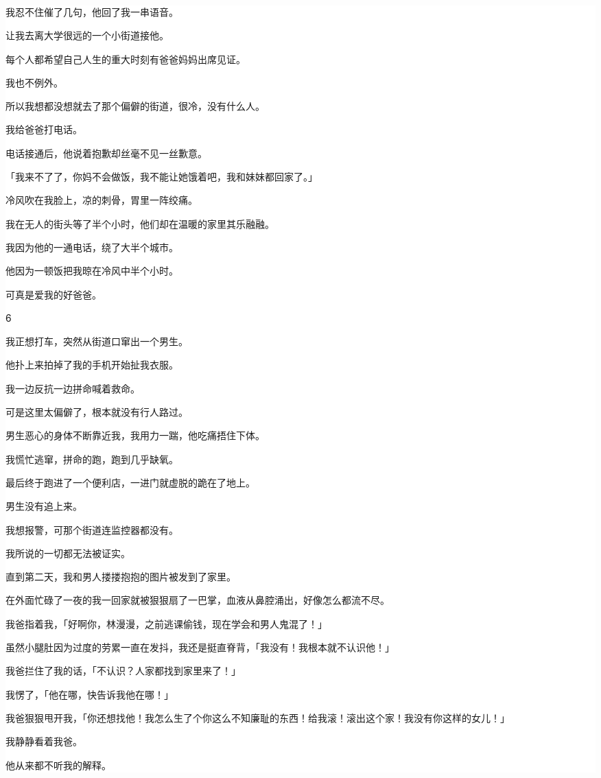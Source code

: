 我忍不住催了几句，他回了我一串语音。

让我去离大学很远的一个小街道接他。

每个人都希望自己人生的重大时刻有爸爸妈妈出席见证。

我也不例外。

所以我想都没想就去了那个偏僻的街道，很冷，没有什么人。

我给爸爸打电话。

电话接通后，他说着抱歉却丝毫不见一丝歉意。

「我来不了了，你妈不会做饭，我不能让她饿着吧，我和妹妹都回家了。」

冷风吹在我脸上，凉的刺骨，胃里一阵绞痛。

我在无人的街头等了半个小时，他们却在温暖的家里其乐融融。

我因为他的一通电话，绕了大半个城市。

他因为一顿饭把我晾在冷风中半个小时。

可真是爱我的好爸爸。

6

我正想打车，突然从街道口窜出一个男生。

他扑上来拍掉了我的手机开始扯我衣服。

我一边反抗一边拼命喊着救命。

可是这里太偏僻了，根本就没有行人路过。

男生恶心的身体不断靠近我，我用力一踹，他吃痛捂住下体。

我慌忙逃窜，拼命的跑，跑到几乎缺氧。

最后终于跑进了一个便利店，一进门就虚脱的跪在了地上。

男生没有追上来。

我想报警，可那个街道连监控器都没有。

我所说的一切都无法被证实。

直到第二天，我和男人搂搂抱抱的图片被发到了家里。

在外面忙碌了一夜的我一回家就被狠狠扇了一巴掌，血液从鼻腔涌出，好像怎么都流不尽。

我爸指着我，「好啊你，林漫漫，之前逃课偷钱，现在学会和男人鬼混了！」

虽然小腿肚因为过度的劳累一直在发抖，我还是挺直脊背，「我没有！我根本就不认识他！」

我爸拦住了我的话，「不认识？人家都找到家里来了！」

我愣了，「他在哪，快告诉我他在哪！」

我爸狠狠甩开我，「你还想找他！我怎么生了个你这么不知廉耻的东西！给我滚！滚出这个家！我没有你这样的女儿！」

我静静看着我爸。

他从来都不听我的解释。

